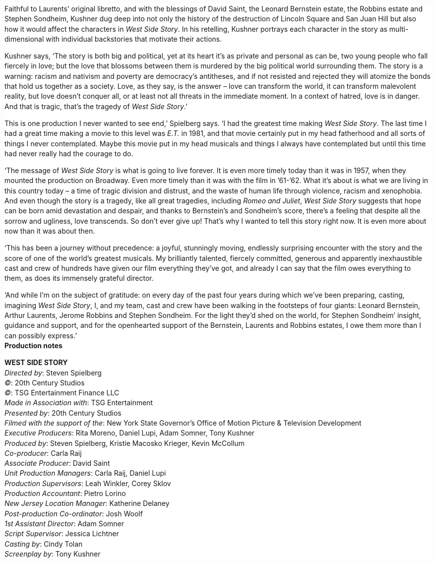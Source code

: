 Faithful to Laurents’ original libretto, and with the blessings of David Saint, the Leonard Bernstein estate, the Robbins estate and Stephen Sondheim, Kushner dug deep into not only the history of the destruction of Lincoln Square and San Juan Hill but also how it would affect the characters in _West Side Story_. In his retelling, Kushner portrays each character in the story as multi-dimensional with individual backstories that motivate their actions.

Kushner says, ‘The story is both big and political, yet at its heart it’s as private and personal as can be, two young people who fall fiercely in love; but the love that blossoms between them is murdered by the big political world surrounding them. The story is a warning: racism and nativism and poverty are democracy’s antitheses, and if not resisted and rejected they will atomize the bonds that hold us together as a society. Love, as they say, is the answer – love can transform the world, it can transform malevolent reality, but love doesn’t conquer all, or at least not all threats in the immediate moment. In a context of hatred, love is in danger. And that is tragic, that’s the tragedy of _West Side Story_.’

This is one production I never wanted to see end,’ Spielberg says. ‘I had the greatest time making _West Side Story_. The last time I had a great time making a movie to this level was _E.T._ in 1981, and that movie certainly put in my head fatherhood and all sorts of things I never contemplated. Maybe this movie put in my head musicals and things I always have contemplated but until this time had never really had the courage to do.

‘The message of _West Side Story_ is what is going to live forever. It is even more timely today than it was in 1957, when they mounted the production on Broadway. Even more timely than it was with the film in ’61-’62. What it’s about is what we are living in this country today – a time of tragic division and distrust, and the waste of human life through violence, racism and xenophobia. And even though the story is a tragedy, like all great tragedies, including _Romeo and Juliet_, _West Side Story_ suggests that hope can be born amid devastation and despair, and thanks to Bernstein’s and Sondheim’s score, there’s a feeling that despite all the sorrow and ugliness, love transcends. So don’t ever give up! That’s why I wanted to tell this story right now. It is even more about now than it was about then.

‘This has been a journey without precedence: a joyful, stunningly moving, endlessly surprising encounter with the story and the score of one of the world’s greatest musicals. My brilliantly talented, fiercely committed, generous and apparently inexhaustible cast and crew of hundreds have given our film everything they’ve got, and already I can say that the film owes everything to them, as does its immensely grateful director.

‘And while I’m on the subject of gratitude: on every day of the past four years during which we’ve been preparing, casting, imagining _West Side Story_, I, and my team, cast and crew have been walking in the footsteps of four giants: Leonard Bernstein, Arthur Laurents, Jerome Robbins and Stephen Sondheim. For the light they’d shed on the world, for Stephen Sondheim’ insight, guidance and support, and for the openhearted support of the Bernstein, Laurents and Robbins estates, I owe them more than I can possibly express.’  
**Production notes**<br>

**WEST SIDE STORY**   
_Directed by_: Steven Spielberg  
_©_: 20th Century Studios  
_©_: TSG Entertainment Finance LLC  
_Made in Association with_: TSG Entertainment  
_Presented by_: 20th Century Studios  
_Filmed with the support of the_: New York State Governor’s Office of Motion Picture & Television Development  
_Executive Producers_: Rita Moreno, Daniel Lupi, Adam Somner, Tony Kushner  
_Produced by_: Steven Spielberg, Kristie Macosko Krieger, Kevin McCollum  
_Co-producer_: Carla Raij  
_Associate Producer_: David Saint  
_Unit Production Managers_: Carla Raij, Daniel Lupi  
_Production Supervisors_: Leah Winkler, Corey Sklov  
_Production Accountant_: Pietro Lorino  
_New Jersey Location Manager_: Katherine Delaney  
_Post-production Co-ordinator_: Josh Woolf  
_1st Assistant Director_: Adam Somner  
_Script Supervisor_: Jessica Lichtner  
_Casting by_: Cindy Tolan  
_Screenplay by_: Tony Kushner  